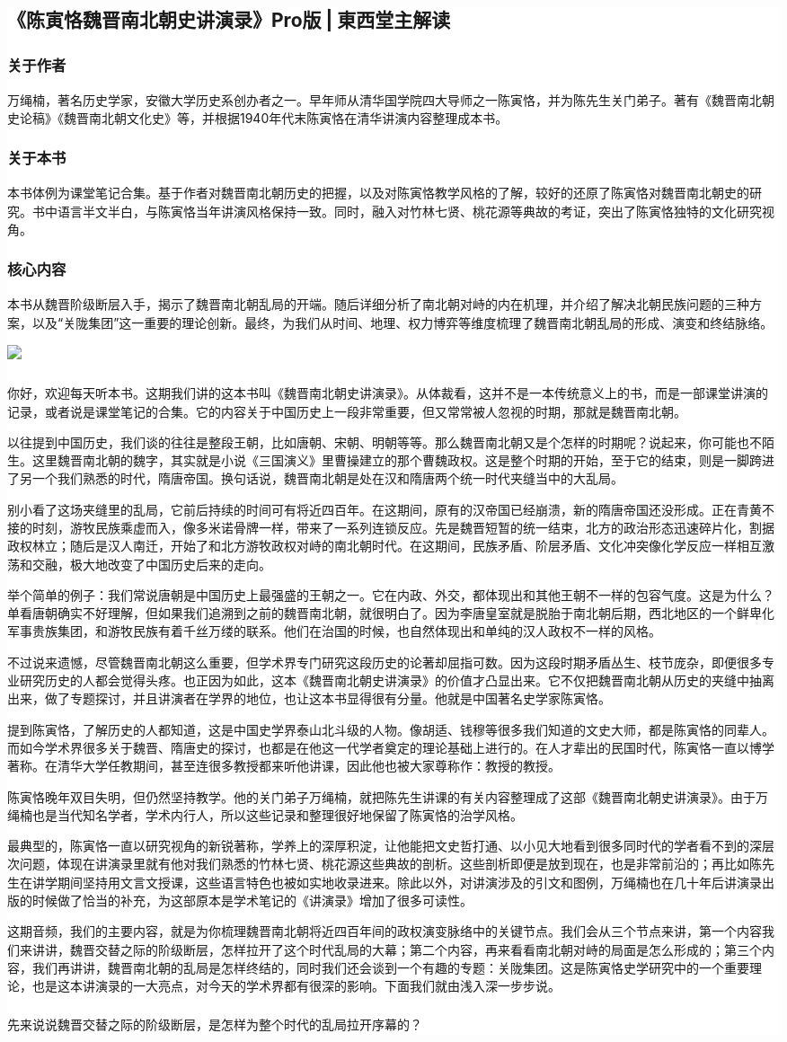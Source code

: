 ## 《陈寅恪魏晋南北朝史讲演录》Pro版 | 東西堂主解读

### 关于作者

万绳楠，著名历史学家，安徽大学历史系创办者之一。早年师从清华国学院四大导师之一陈寅恪，并为陈先生关门弟子。著有《魏晋南北朝史论稿》《魏晋南北朝文化史》等，并根据1940年代末陈寅恪在清华讲演内容整理成本书。

### 关于本书

本书体例为课堂笔记合集。基于作者对魏晋南北朝历史的把握，以及对陈寅恪教学风格的了解，较好的还原了陈寅恪对魏晋南北朝史的研究。书中语言半文半白，与陈寅恪当年讲演风格保持一致。同时，融入对竹林七贤、桃花源等典故的考证，突出了陈寅恪独特的文化研究视角。

### 核心内容

本书从魏晋阶级断层入手，揭示了魏晋南北朝乱局的开端。随后详细分析了南北朝对峙的内在机理，并介绍了解决北朝民族问题的三种方案，以及“关陇集团”这一重要的理论创新。最终，为我们从时间、地理、权力博弈等维度梳理了魏晋南北朝乱局的形成、演变和终结脉络。

<img  src="https://piccdn3.umiwi.com/img/201802/02/201802021601560889144717.jpg" width="0"/>

###  



你好，欢迎每天听本书。这期我们讲的这本书叫《魏晋南北朝史讲演录》。从体裁看，这并不是一本传统意义上的书，而是一部课堂讲演的记录，或者说是课堂笔记的合集。它的内容关于中国历史上一段非常重要，但又常常被人忽视的时期，那就是魏晋南北朝。

以往提到中国历史，我们谈的往往是整段王朝，比如唐朝、宋朝、明朝等等。那么魏晋南北朝又是个怎样的时期呢？说起来，你可能也不陌生。这里魏晋南北朝的魏字，其实就是小说《三国演义》里曹操建立的那个曹魏政权。这是整个时期的开始，至于它的结束，则是一脚跨进了另一个我们熟悉的时代，隋唐帝国。换句话说，魏晋南北朝是处在汉和隋唐两个统一时代夹缝当中的大乱局。

别小看了这场夹缝里的乱局，它前后持续的时间可有将近四百年。在这期间，原有的汉帝国已经崩溃，新的隋唐帝国还没形成。正在青黄不接的时刻，游牧民族乘虚而入，像多米诺骨牌一样，带来了一系列连锁反应。先是魏晋短暂的统一结束，北方的政治形态迅速碎片化，割据政权林立；随后是汉人南迁，开始了和北方游牧政权对峙的南北朝时代。在这期间，民族矛盾、阶层矛盾、文化冲突像化学反应一样相互激荡和交融，极大地改变了中国历史后来的走向。

举个简单的例子：我们常说唐朝是中国历史上最强盛的王朝之一。它在内政、外交，都体现出和其他王朝不一样的包容气度。这是为什么？单看唐朝确实不好理解，但如果我们追溯到之前的魏晋南北朝，就很明白了。因为李唐皇室就是脱胎于南北朝后期，西北地区的一个鲜卑化军事贵族集团，和游牧民族有着千丝万缕的联系。他们在治国的时候，也自然体现出和单纯的汉人政权不一样的风格。

不过说来遗憾，尽管魏晋南北朝这么重要，但学术界专门研究这段历史的论著却屈指可数。因为这段时期矛盾丛生、枝节庞杂，即便很多专业研究历史的人都会觉得头疼。也正因为如此，这本《魏晋南北朝史讲演录》的价值才凸显出来。它不仅把魏晋南北朝从历史的夹缝中抽离出来，做了专题探讨，并且讲演者在学界的地位，也让这本书显得很有分量。他就是中国著名史学家陈寅恪。

提到陈寅恪，了解历史的人都知道，这是中国史学界泰山北斗级的人物。像胡适、钱穆等很多我们知道的文史大师，都是陈寅恪的同辈人。而如今学术界很多关于魏晋、隋唐史的探讨，也都是在他这一代学者奠定的理论基础上进行的。在人才辈出的民国时代，陈寅恪一直以博学著称。在清华大学任教期间，甚至连很多教授都来听他讲课，因此他也被大家尊称作：教授的教授。

陈寅恪晚年双目失明，但仍然坚持教学。他的关门弟子万绳楠，就把陈先生讲课的有关内容整理成了这部《魏晋南北朝史讲演录》。由于万绳楠也是当代知名学者，学术内行人，所以这些记录和整理很好地保留了陈寅恪的治学风格。

最典型的，陈寅恪一直以研究视角的新锐著称，学养上的深厚积淀，让他能把文史哲打通、以小见大地看到很多同时代的学者看不到的深层次问题，体现在讲演录里就有他对我们熟悉的竹林七贤、桃花源这些典故的剖析。这些剖析即便是放到现在，也是非常前沿的；再比如陈先生在讲学期间坚持用文言文授课，这些语言特色也被如实地收录进来。除此以外，对讲演涉及的引文和图例，万绳楠也在几十年后讲演录出版的时候做了恰当的补充，为这部原本是学术笔记的《讲演录》增加了很多可读性。

这期音频，我们的主要内容，就是为你梳理魏晋南北朝将近四百年间的政权演变脉络中的关键节点。我们会从三个节点来讲，第一个内容我们来讲讲，魏晋交替之际的阶级断层，怎样拉开了这个时代乱局的大幕；第二个内容，再来看看南北朝对峙的局面是怎么形成的；第三个内容，我们再讲讲，魏晋南北朝的乱局是怎样终结的，同时我们还会谈到一个有趣的专题：关陇集团。这是陈寅恪史学研究中的一个重要理论，也是这本讲演录的一大亮点，对今天的学术界都有很深的影响。下面我们就由浅入深一步步说。

###  



先来说说魏晋交替之际的阶级断层，是怎样为整个时代的乱局拉开序幕的？
